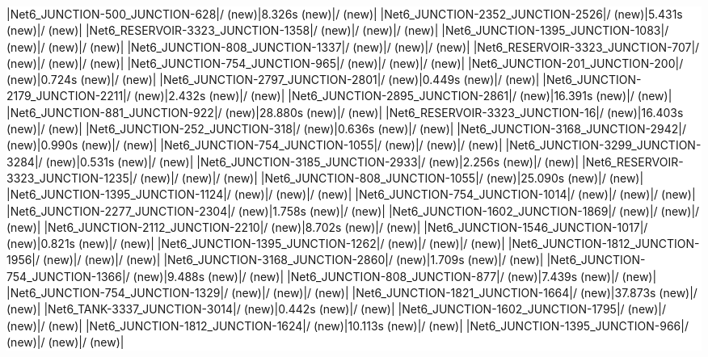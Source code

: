 |Net6_JUNCTION-500_JUNCTION-628|/ (new)|8.326s (new)|/ (new)|
|Net6_JUNCTION-2352_JUNCTION-2526|/ (new)|5.431s (new)|/ (new)|
|Net6_RESERVOIR-3323_JUNCTION-1358|/ (new)|/ (new)|/ (new)|
|Net6_JUNCTION-1395_JUNCTION-1083|/ (new)|/ (new)|/ (new)|
|Net6_JUNCTION-808_JUNCTION-1337|/ (new)|/ (new)|/ (new)|
|Net6_RESERVOIR-3323_JUNCTION-707|/ (new)|/ (new)|/ (new)|
|Net6_JUNCTION-754_JUNCTION-965|/ (new)|/ (new)|/ (new)|
|Net6_JUNCTION-201_JUNCTION-200|/ (new)|0.724s (new)|/ (new)|
|Net6_JUNCTION-2797_JUNCTION-2801|/ (new)|0.449s (new)|/ (new)|
|Net6_JUNCTION-2179_JUNCTION-2211|/ (new)|2.432s (new)|/ (new)|
|Net6_JUNCTION-2895_JUNCTION-2861|/ (new)|16.391s (new)|/ (new)|
|Net6_JUNCTION-881_JUNCTION-922|/ (new)|28.880s (new)|/ (new)|
|Net6_RESERVOIR-3323_JUNCTION-16|/ (new)|16.403s (new)|/ (new)|
|Net6_JUNCTION-252_JUNCTION-318|/ (new)|0.636s (new)|/ (new)|
|Net6_JUNCTION-3168_JUNCTION-2942|/ (new)|0.990s (new)|/ (new)|
|Net6_JUNCTION-754_JUNCTION-1055|/ (new)|/ (new)|/ (new)|
|Net6_JUNCTION-3299_JUNCTION-3284|/ (new)|0.531s (new)|/ (new)|
|Net6_JUNCTION-3185_JUNCTION-2933|/ (new)|2.256s (new)|/ (new)|
|Net6_RESERVOIR-3323_JUNCTION-1235|/ (new)|/ (new)|/ (new)|
|Net6_JUNCTION-808_JUNCTION-1055|/ (new)|25.090s (new)|/ (new)|
|Net6_JUNCTION-1395_JUNCTION-1124|/ (new)|/ (new)|/ (new)|
|Net6_JUNCTION-754_JUNCTION-1014|/ (new)|/ (new)|/ (new)|
|Net6_JUNCTION-2277_JUNCTION-2304|/ (new)|1.758s (new)|/ (new)|
|Net6_JUNCTION-1602_JUNCTION-1869|/ (new)|/ (new)|/ (new)|
|Net6_JUNCTION-2112_JUNCTION-2210|/ (new)|8.702s (new)|/ (new)|
|Net6_JUNCTION-1546_JUNCTION-1017|/ (new)|0.821s (new)|/ (new)|
|Net6_JUNCTION-1395_JUNCTION-1262|/ (new)|/ (new)|/ (new)|
|Net6_JUNCTION-1812_JUNCTION-1956|/ (new)|/ (new)|/ (new)|
|Net6_JUNCTION-3168_JUNCTION-2860|/ (new)|1.709s (new)|/ (new)|
|Net6_JUNCTION-754_JUNCTION-1366|/ (new)|9.488s (new)|/ (new)|
|Net6_JUNCTION-808_JUNCTION-877|/ (new)|7.439s (new)|/ (new)|
|Net6_JUNCTION-754_JUNCTION-1329|/ (new)|/ (new)|/ (new)|
|Net6_JUNCTION-1821_JUNCTION-1664|/ (new)|37.873s (new)|/ (new)|
|Net6_TANK-3337_JUNCTION-3014|/ (new)|0.442s (new)|/ (new)|
|Net6_JUNCTION-1602_JUNCTION-1795|/ (new)|/ (new)|/ (new)|
|Net6_JUNCTION-1812_JUNCTION-1624|/ (new)|10.113s (new)|/ (new)|
|Net6_JUNCTION-1395_JUNCTION-966|/ (new)|/ (new)|/ (new)|